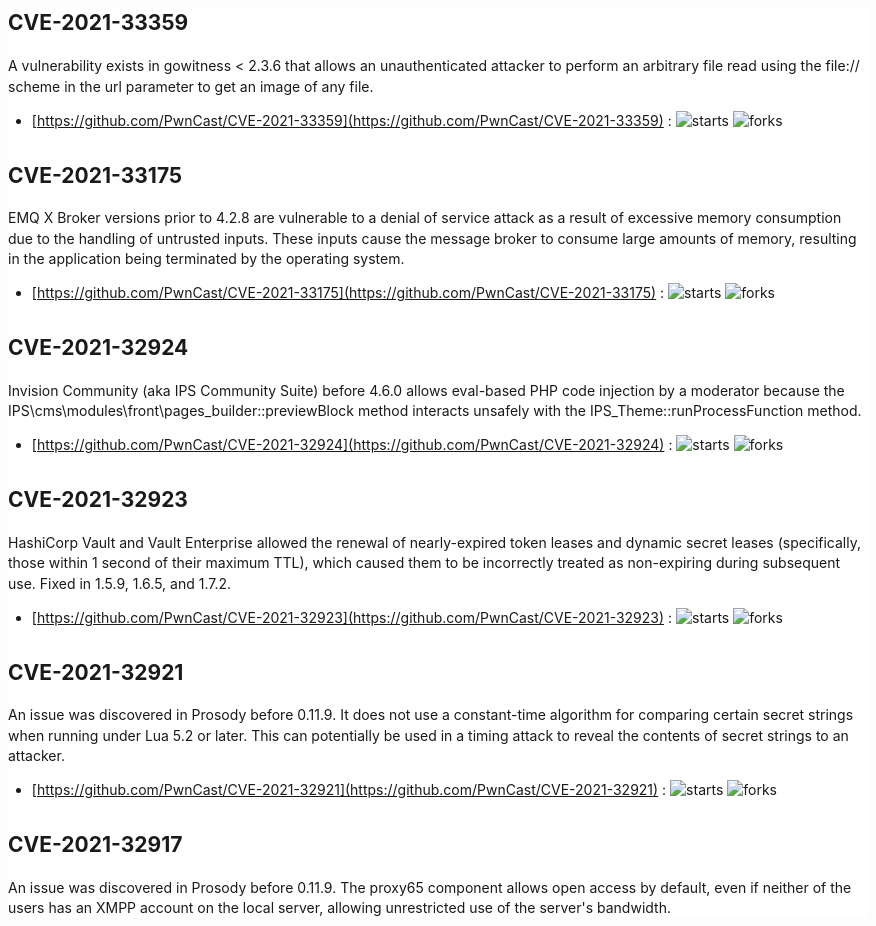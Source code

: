
## CVE-2021-33359
 A vulnerability exists in gowitness &lt; 2.3.6 that allows an unauthenticated attacker to perform an arbitrary file read using the file:// scheme in the url parameter to get an image of any file.

- [https://github.com/PwnCast/CVE-2021-33359](https://github.com/PwnCast/CVE-2021-33359) :  ![starts](https://img.shields.io/github/stars/PwnCast/CVE-2021-33359.svg) ![forks](https://img.shields.io/github/forks/PwnCast/CVE-2021-33359.svg)


## CVE-2021-33175
 EMQ X Broker versions prior to 4.2.8 are vulnerable to a denial of service attack as a result of excessive memory consumption due to the handling of untrusted inputs. These inputs cause the message broker to consume large amounts of memory, resulting in the application being terminated by the operating system.

- [https://github.com/PwnCast/CVE-2021-33175](https://github.com/PwnCast/CVE-2021-33175) :  ![starts](https://img.shields.io/github/stars/PwnCast/CVE-2021-33175.svg) ![forks](https://img.shields.io/github/forks/PwnCast/CVE-2021-33175.svg)


## CVE-2021-32924
 Invision Community (aka IPS Community Suite) before 4.6.0 allows eval-based PHP code injection by a moderator because the IPS\cms\modules\front\pages\_builder::previewBlock method interacts unsafely with the IPS\_Theme::runProcessFunction method.

- [https://github.com/PwnCast/CVE-2021-32924](https://github.com/PwnCast/CVE-2021-32924) :  ![starts](https://img.shields.io/github/stars/PwnCast/CVE-2021-32924.svg) ![forks](https://img.shields.io/github/forks/PwnCast/CVE-2021-32924.svg)


## CVE-2021-32923
 HashiCorp Vault and Vault Enterprise allowed the renewal of nearly-expired token leases and dynamic secret leases (specifically, those within 1 second of their maximum TTL), which caused them to be incorrectly treated as non-expiring during subsequent use. Fixed in 1.5.9, 1.6.5, and 1.7.2.

- [https://github.com/PwnCast/CVE-2021-32923](https://github.com/PwnCast/CVE-2021-32923) :  ![starts](https://img.shields.io/github/stars/PwnCast/CVE-2021-32923.svg) ![forks](https://img.shields.io/github/forks/PwnCast/CVE-2021-32923.svg)


## CVE-2021-32921
 An issue was discovered in Prosody before 0.11.9. It does not use a constant-time algorithm for comparing certain secret strings when running under Lua 5.2 or later. This can potentially be used in a timing attack to reveal the contents of secret strings to an attacker.

- [https://github.com/PwnCast/CVE-2021-32921](https://github.com/PwnCast/CVE-2021-32921) :  ![starts](https://img.shields.io/github/stars/PwnCast/CVE-2021-32921.svg) ![forks](https://img.shields.io/github/forks/PwnCast/CVE-2021-32921.svg)


## CVE-2021-32917
 An issue was discovered in Prosody before 0.11.9. The proxy65 component allows open access by default, even if neither of the users has an XMPP account on the local server, allowing unrestricted use of the server's bandwidth.
